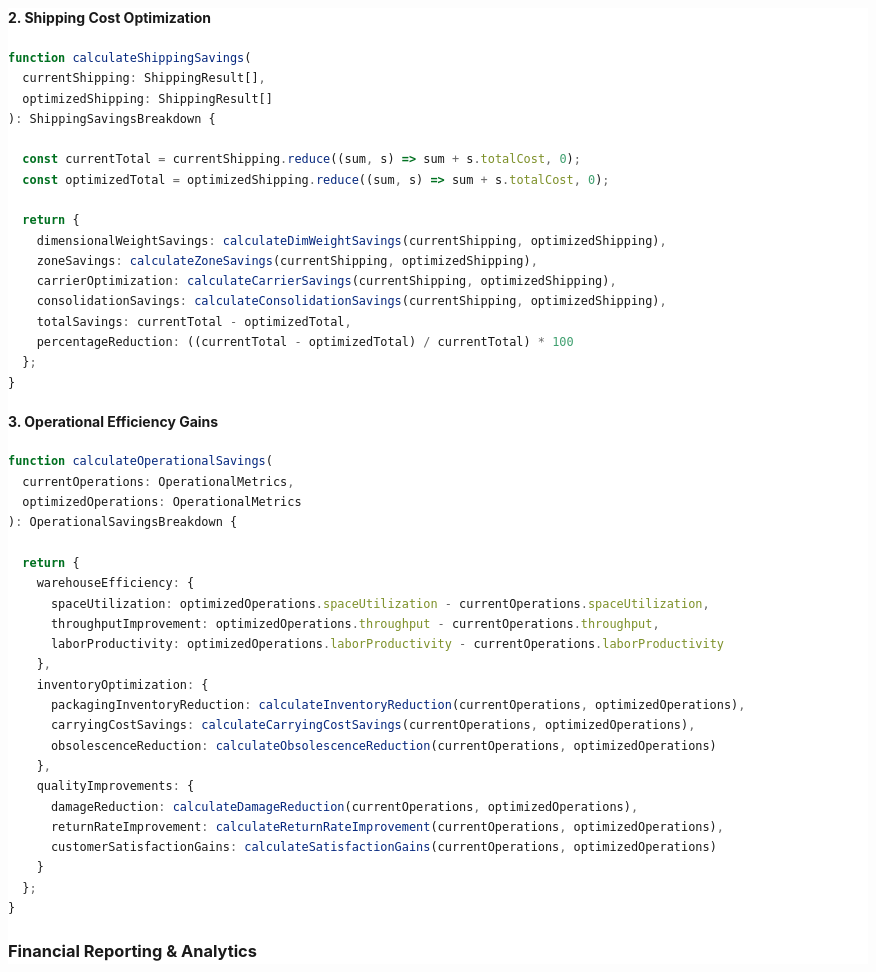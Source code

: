 #### **2. Shipping Cost Optimization**
```typescript
function calculateShippingSavings(
  currentShipping: ShippingResult[],
  optimizedShipping: ShippingResult[]
): ShippingSavingsBreakdown {
  
  const currentTotal = currentShipping.reduce((sum, s) => sum + s.totalCost, 0);
  const optimizedTotal = optimizedShipping.reduce((sum, s) => sum + s.totalCost, 0);
  
  return {
    dimensionalWeightSavings: calculateDimWeightSavings(currentShipping, optimizedShipping),
    zoneSavings: calculateZoneSavings(currentShipping, optimizedShipping),
    carrierOptimization: calculateCarrierSavings(currentShipping, optimizedShipping),
    consolidationSavings: calculateConsolidationSavings(currentShipping, optimizedShipping),
    totalSavings: currentTotal - optimizedTotal,
    percentageReduction: ((currentTotal - optimizedTotal) / currentTotal) * 100
  };
}
```

#### **3. Operational Efficiency Gains**
```typescript
function calculateOperationalSavings(
  currentOperations: OperationalMetrics,
  optimizedOperations: OperationalMetrics
): OperationalSavingsBreakdown {
  
  return {
    warehouseEfficiency: {
      spaceUtilization: optimizedOperations.spaceUtilization - currentOperations.spaceUtilization,
      throughputImprovement: optimizedOperations.throughput - currentOperations.throughput,
      laborProductivity: optimizedOperations.laborProductivity - currentOperations.laborProductivity
    },
    inventoryOptimization: {
      packagingInventoryReduction: calculateInventoryReduction(currentOperations, optimizedOperations),
      carryingCostSavings: calculateCarryingCostSavings(currentOperations, optimizedOperations),
      obsolescenceReduction: calculateObsolescenceReduction(currentOperations, optimizedOperations)
    },
    qualityImprovements: {
      damageReduction: calculateDamageReduction(currentOperations, optimizedOperations),
      returnRateImprovement: calculateReturnRateImprovement(currentOperations, optimizedOperations),
      customerSatisfactionGains: calculateSatisfactionGains(currentOperations, optimizedOperations)
    }
  };
}
```

### **Financial Reporting & Analytics**
